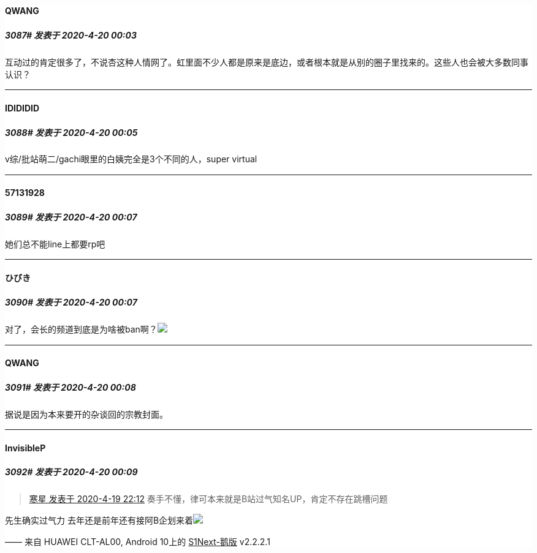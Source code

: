 ####  QWANG  
##### 3087#       发表于 2020-4-20 00:03


互动过的肯定很多了，不说杏这种人情网了。虹里面不少人都是原来是底边，或者根本就是从别的圈子里找来的。这些人也会被大多数同事认识？


-----

####  IDIDIDID  
##### 3088#       发表于 2020-4-20 00:05


v综/批站萌二/gachi眼里的白姨完全是3个不同的人，super virtual


-----

####  57131928  
##### 3089#       发表于 2020-4-20 00:07


她们总不能line上都要rp吧


-----

####  ひびき  
##### 3090#       发表于 2020-4-20 00:07


对了，会长的频道到底是为啥被ban啊？<img src="https://static.saraba1st.com/image/smiley/face2017/067.png" referrerpolicy="no-referrer">


-----

####  QWANG  
##### 3091#       发表于 2020-4-20 00:08


据说是因为本来要开的杂谈回的宗教封面。


-----

####  InvisibleP  
##### 3092#       发表于 2020-4-20 00:09


<blockquote><a href="httphttps://bbs.saraba1st.com/2b/forum.php?mod=redirect&amp;goto=findpost&amp;pid=47137201&amp;ptid=1924531" target="_blank">寒星 发表于 2020-4-19 22:12</a>
奏手不懂，律可本来就是B站过气知名UP，肯定不存在跳槽问题</blockquote>
先生确实过气力
去年还是前年还有接阿B企划来着<img src="https://static.saraba1st.com/image/smiley/face2017/035.png" referrerpolicy="no-referrer">

—— 来自 HUAWEI CLT-AL00, Android 10上的 [S1Next-鹅版](https://github.com/ykrank/S1-Next/releases) v2.2.2.1
